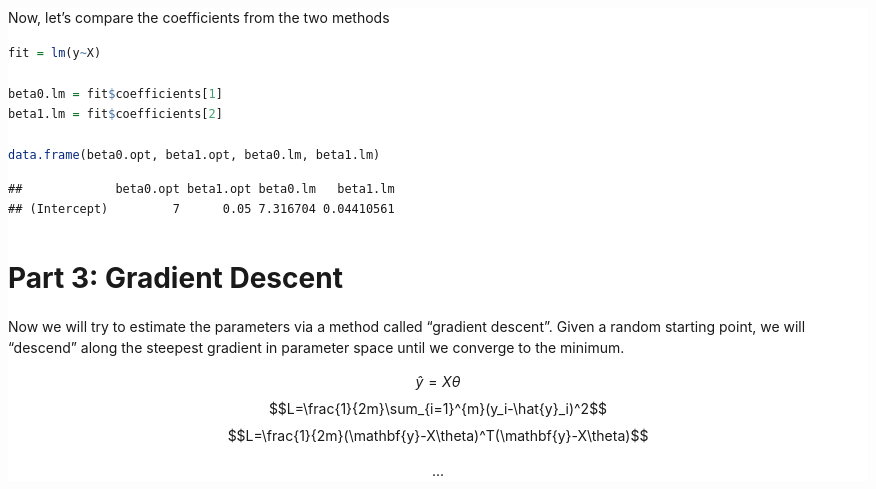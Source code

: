 Now, let’s compare the coefficients from the two methods

``` r
fit = lm(y~X)

beta0.lm = fit$coefficients[1]
beta1.lm = fit$coefficients[2]

data.frame(beta0.opt, beta1.opt, beta0.lm, beta1.lm)
```

    ##             beta0.opt beta1.opt beta0.lm   beta1.lm
    ## (Intercept)         7      0.05 7.316704 0.04410561

# Part 3: Gradient Descent

Now we will try to estimate the parameters via a method called “gradient
descent”. Given a random starting point, we will “descend” along the
steepest gradient in parameter space until we converge to the minimum.

$$\hat{y}=X\theta$$ $$L=\frac{1}{2m}\sum_{i=1}^{m}(y_i-\hat{y}_i)^2$$
$$L=\frac{1}{2m}(\mathbf{y}-X\theta)^T(\mathbf{y}-X\theta)$$

$$...$$
